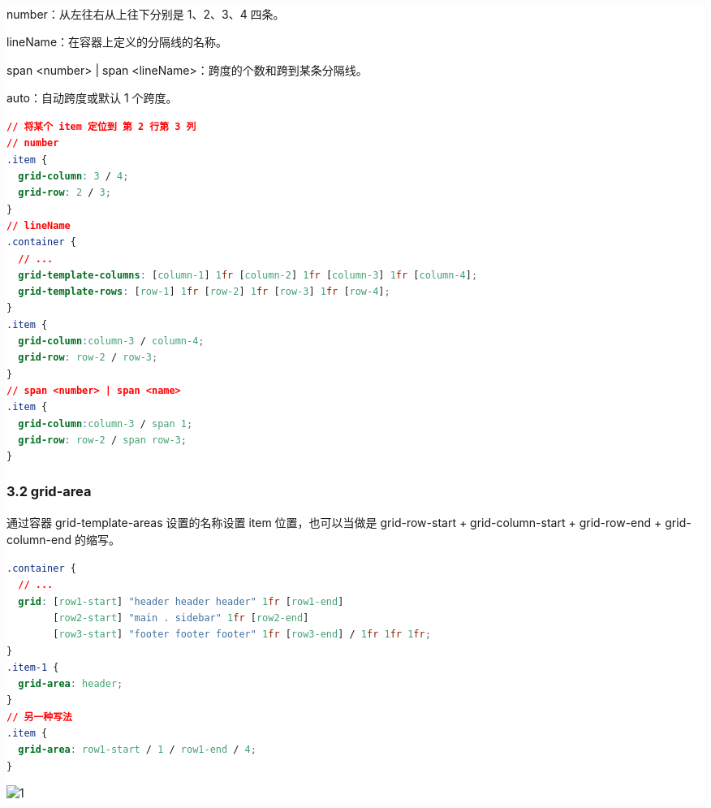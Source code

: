 number：从左往右从上往下分别是 1、2、3、4 四条。

lineName：在容器上定义的分隔线的名称。

span &lt;number&gt; | span &lt;lineName&gt;：跨度的个数和跨到某条分隔线。

auto：自动跨度或默认 1 个跨度。

```css
// 将某个 item 定位到 第 2 行第 3 列
// number
.item {
  grid-column: 3 / 4;
  grid-row: 2 / 3;
}
// lineName
.container {
  // ...
  grid-template-columns: [column-1] 1fr [column-2] 1fr [column-3] 1fr [column-4];
  grid-template-rows: [row-1] 1fr [row-2] 1fr [row-3] 1fr [row-4];
}
.item {
  grid-column:column-3 / column-4;
  grid-row: row-2 / row-3;
}
// span <number> | span <name>
.item {
  grid-column:column-3 / span 1;
  grid-row: row-2 / span row-3;
}
```

### 3.2 grid-area

通过容器 grid-template-areas 设置的名称设置 item 位置，也可以当做是 grid-row-start + grid-column-start + grid-row-end + grid-column-end 的缩写。

```css
.container {
  // ...
  grid: [row1-start] "header header header" 1fr [row1-end]
        [row2-start] "main . sidebar" 1fr [row2-end]
        [row3-start] "footer footer footer" 1fr [row3-end] / 1fr 1fr 1fr;
}
.item-1 {
  grid-area: header;
}
// 另一种写法
.item {
  grid-area: row1-start / 1 / row1-end / 4;
}
```

![1](https://yywc-image.oss-cn-hangzhou.aliyuncs.com/2019-11-27-100716.png)
